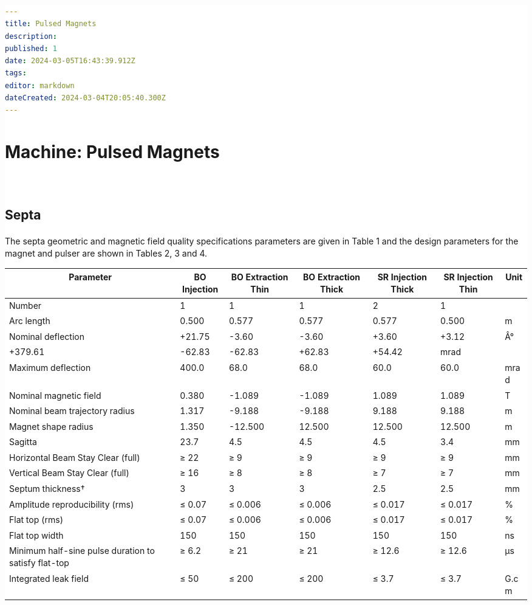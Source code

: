 ```yaml
---
title: Pulsed Magnets
description: 
published: 1
date: 2024-03-05T16:43:39.912Z
tags: 
editor: markdown
dateCreated: 2024-03-04T20:05:40.300Z
---
```


# Machine: Pulsed Magnets

<br />

## Septa

The septa geometric and magnetic field quality specifications parameters are given in Table 1 and the design parameters for the magnet and pulser are shown in Tables 2, 3 and 4.


|Parameter | BO Injection | BO Extraction Thin | BO Extraction Thick | SR Injection Thick | SR Injection Thin | Unit |
| --- | --- | --- | --- | --- | --- | --- |
|Number | 1 | 1 | 1 | 2 | 1 |  |
|Arc length | 0.500 | 0.577 | 0.577 | 0.577 | 0.500 | m |
|Nominal deflection | +21.75 | -3.60 | -3.60 | +3.60 | +3.12 | Â° |
|+379.61 | -62.83 | -62.83 | +62.83 | +54.42 | mrad |
|Maximum deflection | 400.0 | 68.0 | 68.0 | 60.0 | 60.0 | mrad |
|Nominal magnetic field | 0.380 | -1.089 | -1.089 | 1.089 | 1.089 | T |
|Nominal beam trajectory radius | 1.317 | -9.188 | -9.188 | 9.188 | 9.188 | m |
|Magnet shape radius | 1.350 | -12.500 | 12.500 | 12.500 | 12.500 | m |
|Sagitta | 23.7 | 4.5 | 4.5 | 4.5 | 3.4 | mm |
|Horizontal Beam Stay Clear (full) | ≥ 22 | ≥ 9 | ≥ 9 | ≥ 9 | ≥ 9 | mm |
|Vertical Beam Stay Clear (full) | ≥ 16 | ≥ 8 | ≥ 8 | ≥ 7 | ≥ 7 | mm |
|Septum thickness† | 3 | 3 | 3 | 2.5 | 2.5 | mm |
|Amplitude reproducibility (rms) | ≤ 0.07 | ≤ 0.006 | ≤ 0.006 | ≤ 0.017 | ≤ 0.017 |  % |
|Flat top (rms) | ≤ 0.07 | ≤ 0.006 | ≤ 0.006 | ≤ 0.017 | ≤ 0.017 |  % |
|Flat top width | 150 | 150 | 150 | 150 | 150 | ns |
|Minimum half-sine pulse duration to satisfy flat-top | ≥ 6.2 | ≥ 21 | ≥ 21 | ≥ 12.6 | ≥ 12.6 | μs |
|Integrated leak field | ≤ 50 | ≤ 200 | ≤ 200 | ≤ 3.7 | ≤ 3.7 | G.cm  |
